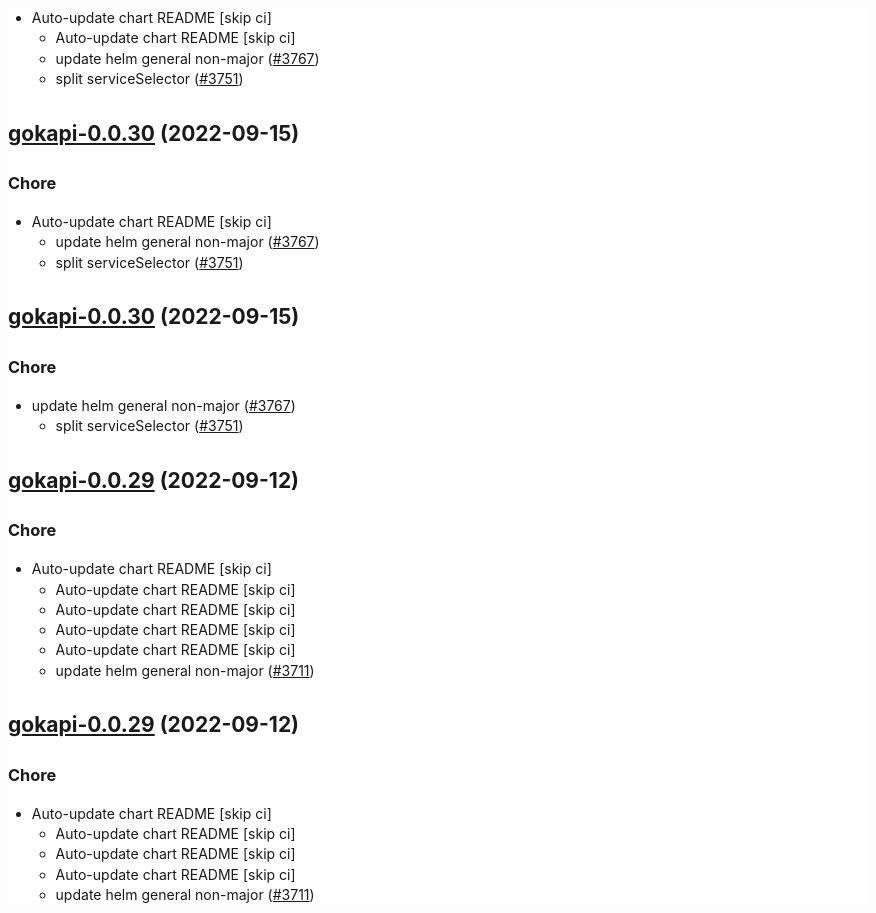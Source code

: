 - Auto-update chart README [skip ci]
  - Auto-update chart README [skip ci]
  - update helm general non-major ([#3767](https://github.com/truecharts/charts/issues/3767))
  - split serviceSelector ([#3751](https://github.com/truecharts/charts/issues/3751))




## [gokapi-0.0.30](https://github.com/truecharts/charts/compare/gokapi-0.0.29...gokapi-0.0.30) (2022-09-15)

### Chore

- Auto-update chart README [skip ci]
  - update helm general non-major ([#3767](https://github.com/truecharts/charts/issues/3767))
  - split serviceSelector ([#3751](https://github.com/truecharts/charts/issues/3751))




## [gokapi-0.0.30](https://github.com/truecharts/charts/compare/gokapi-0.0.29...gokapi-0.0.30) (2022-09-15)

### Chore

- update helm general non-major ([#3767](https://github.com/truecharts/charts/issues/3767))
  - split serviceSelector ([#3751](https://github.com/truecharts/charts/issues/3751))




## [gokapi-0.0.29](https://github.com/truecharts/charts/compare/gokapi-0.0.28...gokapi-0.0.29) (2022-09-12)

### Chore

- Auto-update chart README [skip ci]
  - Auto-update chart README [skip ci]
  - Auto-update chart README [skip ci]
  - Auto-update chart README [skip ci]
  - Auto-update chart README [skip ci]
  - update helm general non-major ([#3711](https://github.com/truecharts/charts/issues/3711))




## [gokapi-0.0.29](https://github.com/truecharts/charts/compare/gokapi-0.0.28...gokapi-0.0.29) (2022-09-12)

### Chore

- Auto-update chart README [skip ci]
  - Auto-update chart README [skip ci]
  - Auto-update chart README [skip ci]
  - Auto-update chart README [skip ci]
  - update helm general non-major ([#3711](https://github.com/truecharts/charts/issues/3711))
